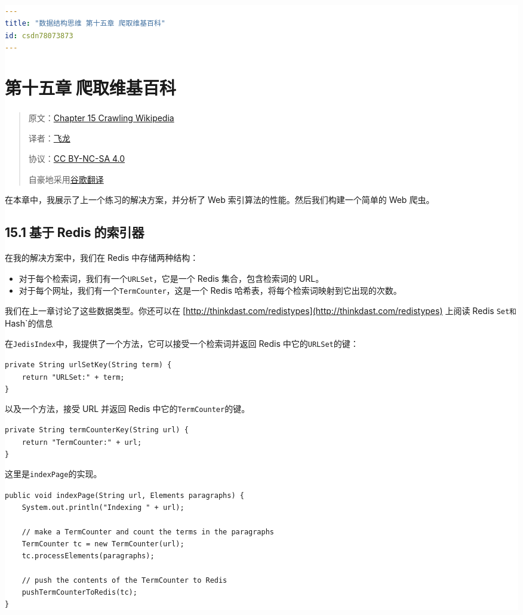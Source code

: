 ```yaml
---
title: "数据结构思维 第十五章 爬取维基百科"
id: csdn78073873
---
```


# 第十五章 爬取维基百科

> 原文：[Chapter 15 Crawling Wikipedia](http://greenteapress.com/thinkdast/html/thinkdast016.html)
> 
> 译者：[飞龙](https://github.com/wizardforcel)
> 
> 协议：[CC BY-NC-SA 4.0](http://creativecommons.org/licenses/by-nc-sa/4.0/)
> 
> 自豪地采用[谷歌翻译](https://translate.google.cn/)

在本章中，我展示了上一个练习的解决方案，并分析了 Web 索引算法的性能。然后我们构建一个简单的 Web 爬虫。

## 15.1 基于 Redis 的索引器

在我的解决方案中，我们在 Redis 中存储两种结构：

*   对于每个检索词，我们有一个`URLSet`，它是一个 Redis 集合，包含检索词的 URL。
*   对于每个网址，我们有一个`TermCounter`，这是一个 Redis 哈希表，将每个检索词映射到它出现的次数。

我们在上一章讨论了这些数据类型。你还可以在 [http://thinkdast.com/redistypes](http://thinkdast.com/redistypes) 上阅读 Redis `Set和`Hash`的信息

在`JedisIndex`中，我提供了一个方法，它可以接受一个检索词并返回 Redis 中它的`URLSet`的键：

```
private String urlSetKey(String term) {
    return "URLSet:" + term;
}
```

以及一个方法，接受 URL 并返回 Redis 中它的`TermCounter`的键。

```
private String termCounterKey(String url) {
    return "TermCounter:" + url;
}
```

这里是`indexPage`的实现。

```
public void indexPage(String url, Elements paragraphs) {
    System.out.println("Indexing " + url);

    // make a TermCounter and count the terms in the paragraphs
    TermCounter tc = new TermCounter(url);
    tc.processElements(paragraphs);

    // push the contents of the TermCounter to Redis
    pushTermCounterToRedis(tc);
}
```
